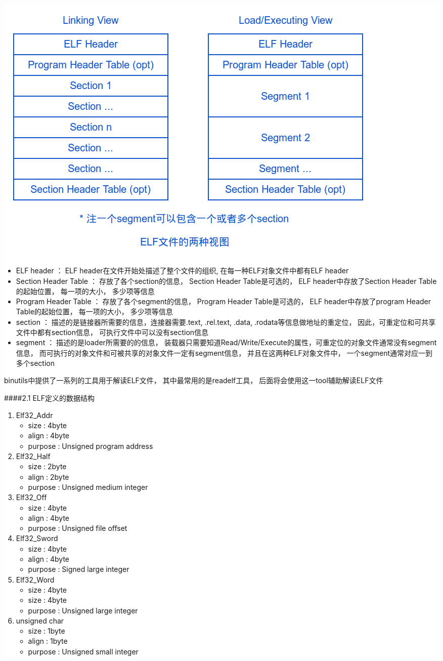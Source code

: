 ![elf file view](/images/linux/elf-view.png)

+ ELF header ：  ELF header在文件开始处描述了整个文件的组织, 在每一种ELF对象文件中都有ELF header
+ Section Header Table ： 存放了各个section的信息， Section Header Table是可选的， ELF header中存放了Section Header Table的起始位置， 每一项的大小， 多少项等信息
+ Program Header Table ： 存放了各个segment的信息， Program Header Table是可选的， ELF header中存放了program Header Table的起始位置， 每一项的大小， 多少项等信息
+ section ： 描述的是链接器所需要的信息，连接器需要.text, .rel.text, .data, .rodata等信息做地址的重定位， 因此，可重定位和可共享文件中都有section信息， 可执行文件中可以没有section信息
+ segment ： 描述的是loader所需要的的信息， 装载器只需要知道Read/Write/Execute的属性，可重定位的对象文件通常没有segment信息， 而可执行的对象文件和可被共享的对象文件一定有segment信息， 并且在这两种ELF对象文件中， 一个segment通常对应一到多个section

binutils中提供了一系列的工具用于解读ELF文件， 其中最常用的是readelf工具， 后面将会使用这一tool辅助解读ELF文件

####2.1 ELF定义的数据结构

1. Elf32_Addr
   + size : 4byte
   + align : 4byte
   + purpose : Unsigned program address
2. Elf32_Half 
   + size : 2byte 
   + align : 2byte 
   + purpose : Unsigned medium integer
3. Elf32_Off 
   + size : 4byte 
   + align : 4byte 
   + purpose : Unsigned file offset
4. Elf32_Sword 
   + size : 4byte 
   + align : 4byte 
   + purpose : Signed large integer
5. Elf32_Word 
   + size : 4byte 
   + size : 4byte 
   + purpose : Unsigned large integer
6. unsigned char 
   + size : 1byte 
   + align : 1byte 
   + purpose : Unsigned small integer